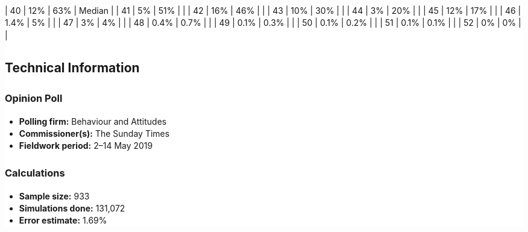| 40 | 12% | 63% | Median |
| 41 | 5% | 51% |  |
| 42 | 16% | 46% |  |
| 43 | 10% | 30% |  |
| 44 | 3% | 20% |  |
| 45 | 12% | 17% |  |
| 46 | 1.4% | 5% |  |
| 47 | 3% | 4% |  |
| 48 | 0.4% | 0.7% |  |
| 49 | 0.1% | 0.3% |  |
| 50 | 0.1% | 0.2% |  |
| 51 | 0.1% | 0.1% |  |
| 52 | 0% | 0% |  |


## Technical Information

### Opinion Poll

+ **Polling firm:** Behaviour and Attitudes
+ **Commissioner(s):** The Sunday Times
+ **Fieldwork period:** 2–14 May 2019

### Calculations

+ **Sample size:** 933
+ **Simulations done:** 131,072
+ **Error estimate:** 1.69%

